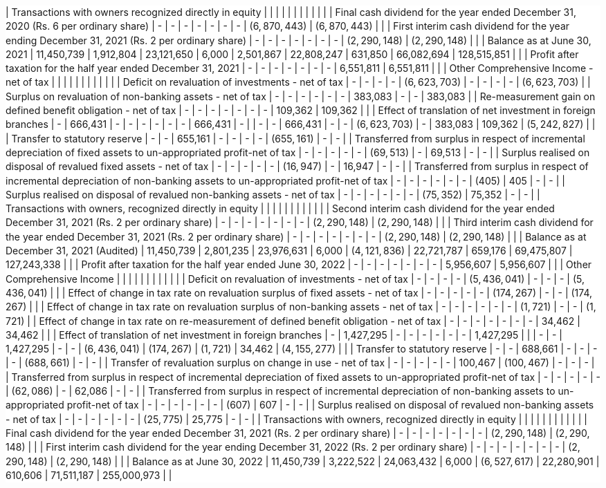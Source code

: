 | Transactions with owners recognized directly in equity |  |  |  |  |  |  |  |  |  |  |
| Final cash dividend for the year ended December 31, 2020 (Rs. 6 per ordinary share) | - | - | - | - | - | - | - | $(6,870,443)$ | $(6,870,443)$ |  |
| First interim cash dividend for the year ending December 31, 2021 (Rs. 2 per ordinary share) | - | - | - | - | - | - | - | $(2,290,148)$ | $(2,290,148)$ |  |
| Balance as at June 30, 2021 | 11,450,739 | 1,912,804 | 23,121,650 | 6,000 | 2,501,867 | 22,808,247 | 631,850 | 66,082,694 | 128,515,851 |  |
| Profit after taxation for the half year ended December 31, 2021 | - | - | - | - | - | - | - | 6,551,811 | 6,551,811 |  |
| Other Comprehensive Income - net of tax |  |  |  |  |  |  |  |  |  |  |
| Deficit on revaluation of investments - net of tax | - | - | - | - | $(6,623,703)$ | - | - | - | - | $(6,623,703)$ |
| Surplus on revaluation of non-banking assets - net of tax | - | - | - | - | - | - | 383,083 | - | - | 383,083 |
| Re-measurement gain on defined benefit obligation - net of tax | - | - | - | - | - | - | - | 109,362 | 109,362 |  |
| Effect of translation of net investment in foreign branches | - | 666,431 | - | - | - | - | - | - | 666,431 | - |
| - | - | 666,431 | - | - | $(6,623,703)$ | - | 383,083 | 109,362 | $(5,242,827)$ |  |
| Transfer to statutory reserve | - | - | 655,161 | - | - | - | - | $(655,161)$ | - | - |
| Transferred from surplus in respect of incremental depreciation of fixed assets to un-appropriated profit-net of tax | - | - | - | - | - | $(69,513)$ | - | 69,513 | - | - |
| Surplus realised on disposal of revalued fixed assets - net of tax | - | - | - | - | - | $(16,947)$ | - | 16,947 | - | - |
| Transferred from surplus in respect of incremental depreciation of non-banking assets to un-appropriated profit-net of tax | - | - | - | - | - | - | $(405)$ | 405 | - | - |
| Surplus realised on disposal of revalued non-banking assets - net of tax | - | - | - | - | - | - | $(75,352)$ | 75,352 | - | - |
| Transactions with owners, recognized directly in equity |  |  |  |  |  |  |  |  |  |  |
| Second interim cash dividend for the year ended December 31, 2021 (Rs. 2 per ordinary share) | - | - | - | - | - | - | - | $(2,290,148)$ | $(2,290,148)$ |  |
| Third interim cash dividend for the year ended December 31, 2021 (Rs. 2 per ordinary share) | - | - | - | - | - | - | - | $(2,290,148)$ | $(2,290,148)$ |  |
| Balance as at December 31, 2021 (Audited) | 11,450,739 | 2,801,235 | 23,976,631 | 6,000 | $(4,121,836)$ | 22,721,787 | 659,176 | 69,475,807 | 127,243,338 |  |
| Profit after taxation for the half year ended June 30, 2022 | - | - | - | - | - | - | - | 5,956,607 | 5,956,607 |  |
| Other Comprehensive Income |  |  |  |  |  |  |  |  |  |  |
| Deficit on revaluation of investments - net of tax | - | - | - | - | $(5,436,041)$ | - | - | - | $(5,436,041)$ |  |
| Effect of change in tax rate on revaluation surplus of fixed assets - net of tax | - | - | - | - | - | $(174,267)$ | - | - | $(174,267)$ |  |
| Effect of change in tax rate on revaluation surplus of non-banking assets - net of tax | - | - | - | - | - | - | $(1,721)$ | - | - | $(1,721)$ |
| Effect of change in tax rate on re-measurement of defined benefit obligation - net of tax | - | - | - | - | - | - | - | 34,462 | 34,462 |  |
| Effect of translation of net investment in foreign branches | - | 1,427,295 | - | - | - | - | - | - | 1,427,295 |  |
| - | - | 1,427,295 | - | - | $(6,436,041)$ | $(174,267)$ | $(1,721)$ | 34,462 | $(4,155,277)$ |  |
| Transfer to statutory reserve | - | - | 688,661 | - | - | - | - | $(688,661)$ | - | - |
| Transfer of revaluation surplus on change in use - net of tax | - | - | - | - | - | 100,467 | $(100,467)$ | - | - | - |
| Transferred from surplus in respect of incremental depreciation of fixed assets to un-appropriated profit-net of tax | - | - | - | - | - | $(62,086)$ | - | 62,086 | - | - |
| Transferred from surplus in respect of incremental depreciation of non-banking assets to un-appropriated profit-net of tax | - | - | - | - | - | - | $(607)$ | 607 | - | - |
| Surplus realised on disposal of revalued non-banking assets - net of tax | - | - | - | - | - | - | $(25,775)$ | 25,775 | - | - |
| Transactions with owners, recognized directly in equity |  |  |  |  |  |  |  |  |  |  |
| Final cash dividend for the year ended December 31, 2021 (Rs. 2 per ordinary share) | - | - | - | - | - | - | - | $(2,290,148)$ | $(2,290,148)$ |  |
| First interim cash dividend for the year ending December 31, 2022 (Rs. 2 per ordinary share) | - | - | - | - | - | - | - | $(2,290,148)$ | $(2,290,148)$ |  |
| Balance as at June 30, 2022 | 11,450,739 | 3,222,522 | 24,063,432 | 6,000 | $(6,527,617)$ | 22,280,901 | 610,606 | 71,511,187 | 255,000,973 |  |

